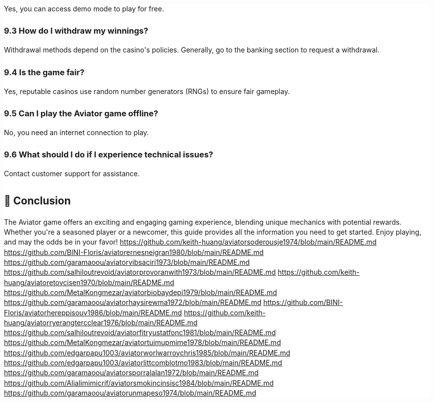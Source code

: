 Yes, you can access demo mode to play for free.

### 9.3 How do I withdraw my winnings?

Withdrawal methods depend on the casino\'s policies. Generally, go to
the banking section to request a withdrawal.

### 9.4 Is the game fair?

Yes, reputable casinos use random number generators (RNGs) to ensure
fair gameplay.

### 9.5 Can I play the Aviator game offline?

No, you need an internet connection to play.

### 9.6 What should I do if I experience technical issues?

Contact customer support for assistance.

## 🏁 Conclusion

The Aviator game offers an exciting and engaging gaming experience,
blending unique mechanics with potential rewards. Whether you're a
seasoned player or a newcomer, this guide provides all the information
you need to get started. Enjoy playing, and may the odds be in your
favor!
https://github.com/keith-huang/aviatorsoderousje1974/blob/main/README.md
https://github.com/BINI-Floris/aviatorernesneigran1980/blob/main/README.md
https://github.com/garamaoou/aviatorvibsaciri1973/blob/main/README.md
https://github.com/salhiloutrevoid/aviatorprovoranwith1973/blob/main/README.md
https://github.com/keith-huang/aviatoretovcisen1970/blob/main/README.md
https://github.com/MetalKongmezar/aviatorbiobaydepi1979/blob/main/README.md
https://github.com/garamaoou/aviatorhaysirewma1972/blob/main/README.md
https://github.com/BINI-Floris/aviatorhereppisouv1986/blob/main/README.md
https://github.com/keith-huang/aviatorryerangtercclear1976/blob/main/README.md
https://github.com/salhiloutrevoid/aviatorfitryustatfonc1981/blob/main/README.md
https://github.com/MetalKongmezar/aviatortuimupmime1978/blob/main/README.md
https://github.com/edgarpapu1003/aviatorworlwarroychris1985/blob/main/README.md
https://github.com/edgarpapu1003/aviatorlittcomblotmo1983/blob/main/README.md
https://github.com/garamaoou/aviatorsporralalan1972/blob/main/README.md
https://github.com/Alialimimicrif/aviatorsmokincinsisc1984/blob/main/README.md
https://github.com/garamaoou/aviatorunmapeso1974/blob/main/README.md
